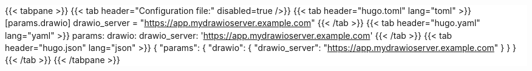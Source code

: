 
{{< tabpane >}}
{{< tab header="Configuration file:" disabled=true />}}
{{< tab header="hugo.toml" lang="toml" >}}
[params.drawio]
drawio_server = "https://app.mydrawioserver.example.com"
{{< /tab >}}
{{< tab header="hugo.yaml" lang="yaml" >}}
params:
  drawio:
    drawio_server: 'https://app.mydrawioserver.example.com'
{{< /tab >}}
{{< tab header="hugo.json" lang="json" >}}
{
  "params": {
    "drawio": {
      "drawio_server": "https://app.mydrawioserver.example.com"
    }
  }
}
{{< /tab >}}
{{< /tabpane >}}

